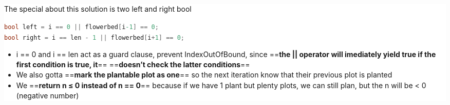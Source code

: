 The special about this solution is two left and right bool

```C#
bool left = i == 0 || flowerbed[i-1] == 0;
bool right = i == len - 1 || flowerbed[i+1] == 0;
```

- i == 0 and i == len act as a guard clause, prevent IndexOutOfBound, since ==**the || operator will imediately yield true if the first condition is true, it**== ==**doesn’t check the latter conditions**==
- We also gotta ==**mark the plantable plot as one**== so the next iteration know that their previous plot is planted
- We ==**return n ≤ 0 instead of n == 0**== because if we have 1 plant but plenty plots, we can still plan, but the n will be < 0 (negative number)